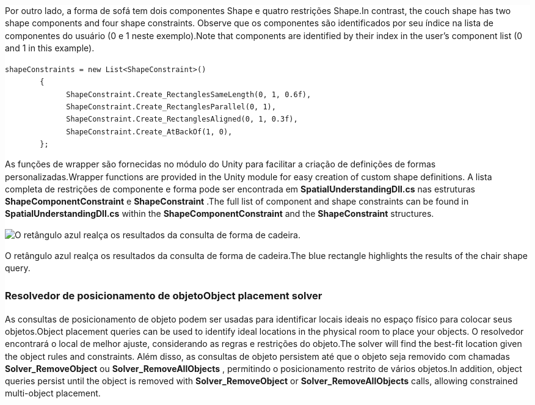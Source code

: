 <span data-ttu-id="b1605-199">Por outro lado, a forma de sofá tem dois componentes Shape e quatro restrições Shape.</span><span class="sxs-lookup"><span data-stu-id="b1605-199">In contrast, the couch shape has two shape components and four shape constraints.</span></span> <span data-ttu-id="b1605-200">Observe que os componentes são identificados por seu índice na lista de componentes do usuário (0 e 1 neste exemplo).</span><span class="sxs-lookup"><span data-stu-id="b1605-200">Note that components are identified by their index in the user’s component list (0 and 1 in this example).</span></span>




```
shapeConstraints = new List<ShapeConstraint>()
        {
              ShapeConstraint.Create_RectanglesSameLength(0, 1, 0.6f),
              ShapeConstraint.Create_RectanglesParallel(0, 1),
              ShapeConstraint.Create_RectanglesAligned(0, 1, 0.3f),
              ShapeConstraint.Create_AtBackOf(1, 0),
        };
```

<span data-ttu-id="b1605-201">As funções de wrapper são fornecidas no módulo do Unity para facilitar a criação de definições de formas personalizadas.</span><span class="sxs-lookup"><span data-stu-id="b1605-201">Wrapper functions are provided in the Unity module for easy creation of custom shape definitions.</span></span> <span data-ttu-id="b1605-202">A lista completa de restrições de componente e forma pode ser encontrada em **SpatialUnderstandingDll.cs** nas estruturas **ShapeComponentConstraint** e **ShapeConstraint** .</span><span class="sxs-lookup"><span data-stu-id="b1605-202">The full list of component and shape constraints can be found in **SpatialUnderstandingDll.cs** within the **ShapeComponentConstraint** and the **ShapeConstraint** structures.</span></span>

![O retângulo azul realça os resultados da consulta de forma de cadeira.](images/chair-shape-query-500px.png)

<span data-ttu-id="b1605-204">O retângulo azul realça os resultados da consulta de forma de cadeira.</span><span class="sxs-lookup"><span data-stu-id="b1605-204">The blue rectangle highlights the results of the chair shape query.</span></span>



### <a name="object-placement-solver"></a><span data-ttu-id="b1605-205">Resolvedor de posicionamento de objeto</span><span class="sxs-lookup"><span data-stu-id="b1605-205">Object placement solver</span></span>

<span data-ttu-id="b1605-206">As consultas de posicionamento de objeto podem ser usadas para identificar locais ideais no espaço físico para colocar seus objetos.</span><span class="sxs-lookup"><span data-stu-id="b1605-206">Object placement queries can be used to identify ideal locations in the physical room to place your objects.</span></span> <span data-ttu-id="b1605-207">O resolvedor encontrará o local de melhor ajuste, considerando as regras e restrições do objeto.</span><span class="sxs-lookup"><span data-stu-id="b1605-207">The solver will find the best-fit location given the object rules and constraints.</span></span> <span data-ttu-id="b1605-208">Além disso, as consultas de objeto persistem até que o objeto seja removido com chamadas **Solver_RemoveObject** ou **Solver_RemoveAllObjects** , permitindo o posicionamento restrito de vários objetos.</span><span class="sxs-lookup"><span data-stu-id="b1605-208">In addition, object queries persist until the object is removed with **Solver_RemoveObject** or **Solver_RemoveAllObjects** calls, allowing constrained multi-object placement.</span></span>
